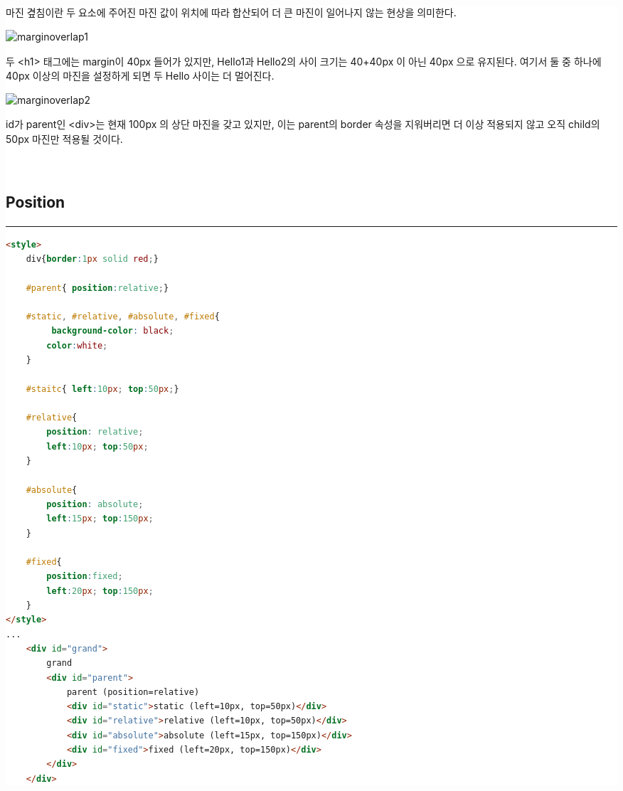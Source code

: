 마진 곂침이란 두 요소에 주어진 마진 값이 위치에 따라 합산되어 더 큰 마진이 일어나지 않는 현상을 의미한다.     

![marginoverlap1](https://drive.google.com/uc?export=view&id=1gOvcvODImH8-mn8LdrVATZSM0f2ID5tl)

두 &lt;h1&gt; 태그에는 margin이 40px 들어가 있지만, Hello1과 Hello2의 사이 크기는 40+40px 이 아닌 40px 으로 유지된다. 여기서 둘 중 하나에 40px 이상의 마진을 설정하게 되면 두 Hello 사이는 더 멀어진다.   

![marginoverlap2](https://drive.google.com/uc?export=view&id=1Lf0U-PRBmTmNYh5LL9972llLsT4_MsCp)     

id가 parent인 &lt;div&gt;는 현재 100px 의 상단 마진을 갖고 있지만, 이는 parent의 border 속성을 지워버리면 더 이상 적용되지 않고 오직 child의 50px 마진만 적용될 것이다.   

<br/>

## Position
***
```html
<style>
    div{border:1px solid red;}

    #parent{ position:relative;}

    #static, #relative, #absolute, #fixed{
         background-color: black;
        color:white;
    }

    #staitc{ left:10px; top:50px;}

    #relative{
        position: relative;
        left:10px; top:50px;
    }

    #absolute{
        position: absolute;
        left:15px; top:150px;
    }

    #fixed{
        position:fixed;
        left:20px; top:150px;      
    }
</style>
...
    <div id="grand">
        grand
        <div id="parent">
            parent (position=relative)
            <div id="static">static (left=10px, top=50px)</div>
            <div id="relative">relative (left=10px, top=50px)</div>
            <div id="absolute">absolute (left=15px, top=150px)</div>
            <div id="fixed">fixed (left=20px, top=150px)</div>
        </div>
    </div>
```
